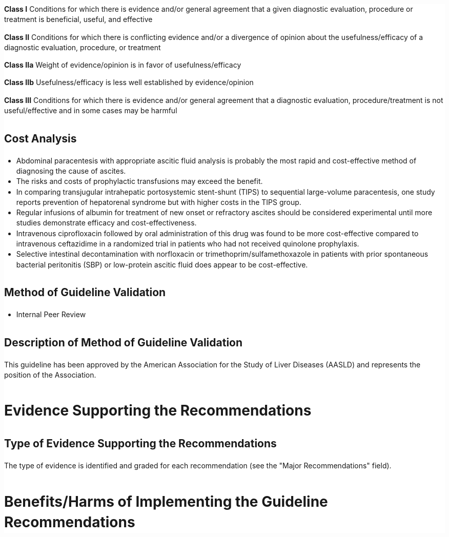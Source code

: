 **Class I** Conditions for which there is evidence and/or general agreement that a given diagnostic evaluation, procedure or treatment is beneficial, useful, and effective

**Class II** Conditions for which there is conflicting evidence and/or a divergence of opinion about the usefulness/efficacy of a diagnostic evaluation, procedure, or treatment

**Class IIa** Weight of evidence/opinion is in favor of usefulness/efficacy

**Class IIb** Usefulness/efficacy is less well established by evidence/opinion

**Class III** Conditions for which there is evidence and/or general agreement that a diagnostic evaluation, procedure/treatment is not useful/effective and in some cases may be harmful

## Cost Analysis



  * Abdominal paracentesis with appropriate ascitic fluid analysis is probably the most rapid and cost-effective method of diagnosing the cause of ascites. 
  * The risks and costs of prophylactic transfusions may exceed the benefit. 
  * In comparing transjugular intrahepatic portosystemic stent-shunt (TIPS) to sequential large-volume paracentesis, one study reports prevention of hepatorenal syndrome but with higher costs in the TIPS group. 
  * Regular infusions of albumin for treatment of new onset or refractory ascites should be considered experimental until more studies demonstrate efficacy and cost-effectiveness. 
  * Intravenous ciprofloxacin followed by oral administration of this drug was found to be more cost-effective compared to intravenous ceftazidime in a randomized trial in patients who had not received quinolone prophylaxis. 
  * Selective intestinal decontamination with norfloxacin or trimethoprim/sulfamethoxazole in patients with prior spontaneous bacterial peritonitis (SBP) or low-protein ascitic fluid does appear to be cost-effective. 



## Method of Guideline Validation

- Internal Peer Review

## Description of Method of Guideline Validation



This guideline has been approved by the American Association for the Study of Liver Diseases (AASLD) and represents the position of the Association.

# Evidence Supporting the Recommendations

## Type of Evidence Supporting the Recommendations



The type of evidence is identified and graded for each recommendation (see the "Major Recommendations" field).

# Benefits/Harms of Implementing the Guideline Recommendations
